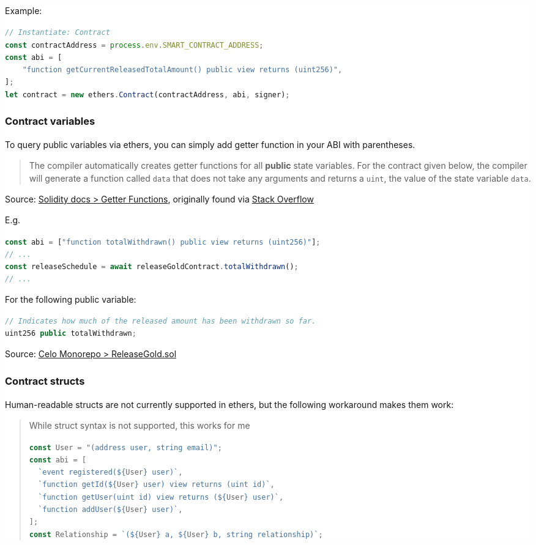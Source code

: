 Example:

```js
// Instantiate: Contract
const contractAddress = process.env.SMART_CONTRACT_ADDRESS;
const abi = [
    "function getCurrentReleasedTotalAmount() public view returns (uint256)",
];
let contract = new ethers.Contract(contractAddress, abi, signer);
```

### Contract variables

To query public variables via ethers, you can simply add getter function in your ABI with parentheses.

> The compiler automatically creates getter functions for all **public** state variables. For the contract given below, the compiler will generate a function called `data` that does not take any arguments and returns a `uint`, the value of the state variable `data`.

Source: [Solidity docs > Getter Functions](https://docs.soliditylang.org/en/v0.8.4/contracts.html#getter-functions), originally found via [Stack Overflow](https://ethereum.stackexchange.com/a/99587)

E.g.

```js
const abi = ["function totalWithdrawn() public view returns (uint256)"];
// ...
const releaseSchedule = await releaseGoldContract.totalWithdrawn();
// ...
```

For the following public variable:

```java
// Indicates how much of the released amount has been withdrawn so far.
uint256 public totalWithdrawn;
```

Source: [Celo Monorepo > ReleaseGold.sol](https://github.com/celo-org/celo-monorepo/blob/75c223a1b5296ac0fecdb54fb29c52432cf3fece/packages/protocol/contracts/governance/ReleaseGold.sol#L63-L64)

### Contract structs

Human-readable structs are not currently supported in ethers, but the following workaround makes them work:

> While struct syntax is not supported, this works for me
> 
> ```ts
> const User = "(address user, string email)";
> const abi = [
>   `event registered(${User} user)`,
>   `function getId(${User} user) view returns (uint id)`,
>   `function getUser(uint id) view returns (${User} user)`,
>   `function addUser(${User} user)`,
> ];
> const Relationship = `(${User} a, ${User} b, string relationship)`;
> ```


[stackdiary require import]: https://stackdiary.com/require-vs-import-in-javascript/
[stack overflow css dot notation]: https://stackoverflow.com/a/25174773
[yarn npm difference]: https://dev.to/samithawijesekara/the-difference-between-npm-and-yarn-2j3p